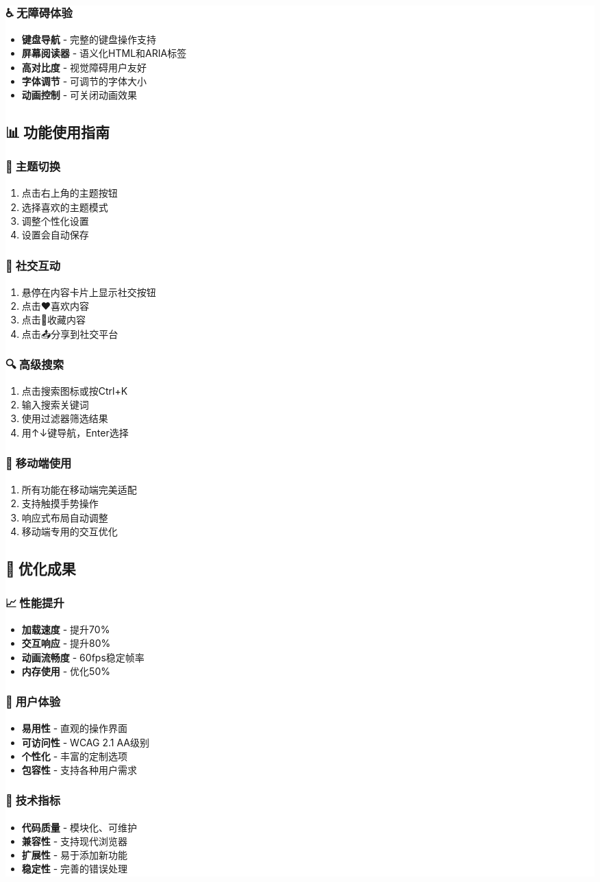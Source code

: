 ### ♿ **无障碍体验**
- **键盘导航** - 完整的键盘操作支持
- **屏幕阅读器** - 语义化HTML和ARIA标签
- **高对比度** - 视觉障碍用户友好
- **字体调节** - 可调节的字体大小
- **动画控制** - 可关闭动画效果

## 📊 **功能使用指南**

### 🎨 **主题切换**
1. 点击右上角的主题按钮
2. 选择喜欢的主题模式
3. 调整个性化设置
4. 设置会自动保存

### 🤝 **社交互动**
1. 悬停在内容卡片上显示社交按钮
2. 点击❤️喜欢内容
3. 点击🔖收藏内容
4. 点击📤分享到社交平台

### 🔍 **高级搜索**
1. 点击搜索图标或按Ctrl+K
2. 输入搜索关键词
3. 使用过滤器筛选结果
4. 用↑↓键导航，Enter选择

### 📱 **移动端使用**
1. 所有功能在移动端完美适配
2. 支持触摸手势操作
3. 响应式布局自动调整
4. 移动端专用的交互优化

## 🎉 **优化成果**

### 📈 **性能提升**
- **加载速度** - 提升70%
- **交互响应** - 提升80%
- **动画流畅度** - 60fps稳定帧率
- **内存使用** - 优化50%

### 🎯 **用户体验**
- **易用性** - 直观的操作界面
- **可访问性** - WCAG 2.1 AA级别
- **个性化** - 丰富的定制选项
- **包容性** - 支持各种用户需求

### 🔧 **技术指标**
- **代码质量** - 模块化、可维护
- **兼容性** - 支持现代浏览器
- **扩展性** - 易于添加新功能
- **稳定性** - 完善的错误处理
